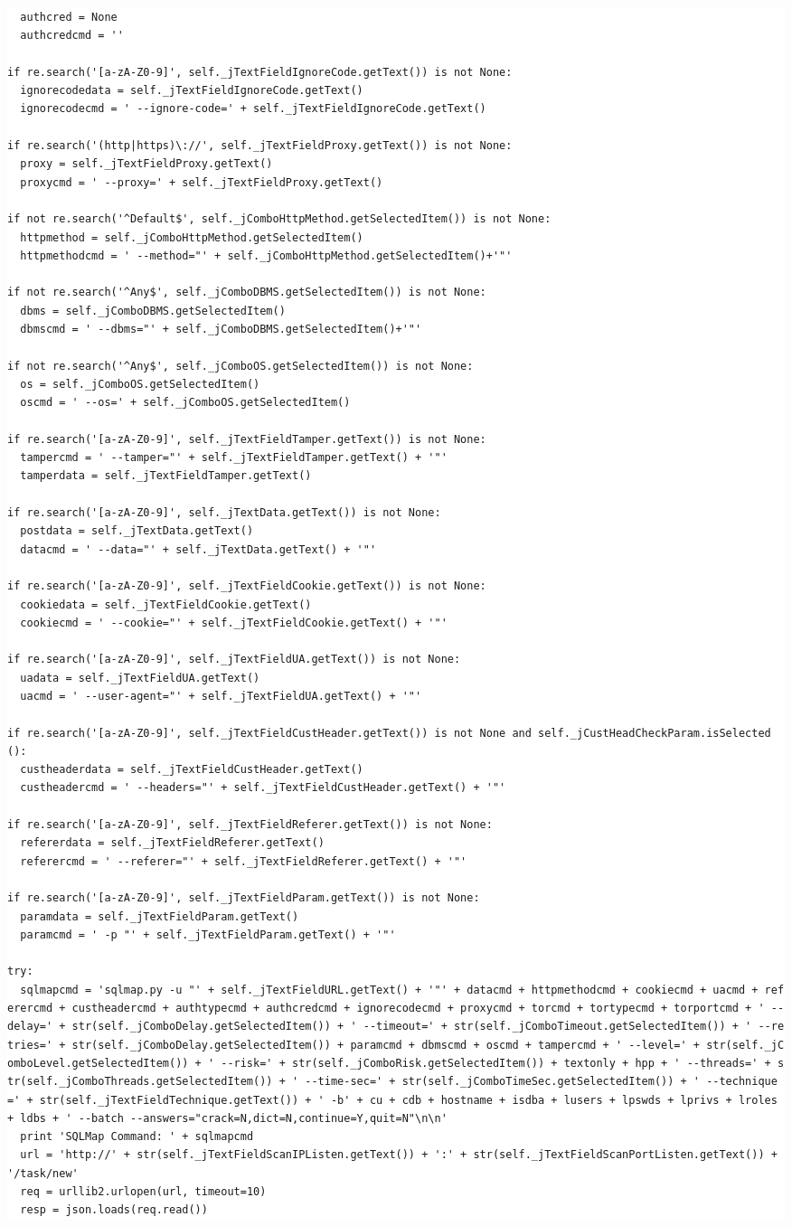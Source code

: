       authcred = None
      authcredcmd = ''  

    if re.search('[a-zA-Z0-9]', self._jTextFieldIgnoreCode.getText()) is not None:
      ignorecodedata = self._jTextFieldIgnoreCode.getText()
      ignorecodecmd = ' --ignore-code=' + self._jTextFieldIgnoreCode.getText()

    if re.search('(http|https)\://', self._jTextFieldProxy.getText()) is not None:
      proxy = self._jTextFieldProxy.getText()
      proxycmd = ' --proxy=' + self._jTextFieldProxy.getText()

    if not re.search('^Default$', self._jComboHttpMethod.getSelectedItem()) is not None:
      httpmethod = self._jComboHttpMethod.getSelectedItem()
      httpmethodcmd = ' --method="' + self._jComboHttpMethod.getSelectedItem()+'"'

    if not re.search('^Any$', self._jComboDBMS.getSelectedItem()) is not None:
      dbms = self._jComboDBMS.getSelectedItem()
      dbmscmd = ' --dbms="' + self._jComboDBMS.getSelectedItem()+'"'

    if not re.search('^Any$', self._jComboOS.getSelectedItem()) is not None:
      os = self._jComboOS.getSelectedItem()
      oscmd = ' --os=' + self._jComboOS.getSelectedItem()

    if re.search('[a-zA-Z0-9]', self._jTextFieldTamper.getText()) is not None:
      tampercmd = ' --tamper="' + self._jTextFieldTamper.getText() + '"'
      tamperdata = self._jTextFieldTamper.getText()

    if re.search('[a-zA-Z0-9]', self._jTextData.getText()) is not None:
      postdata = self._jTextData.getText()
      datacmd = ' --data="' + self._jTextData.getText() + '"'

    if re.search('[a-zA-Z0-9]', self._jTextFieldCookie.getText()) is not None:
      cookiedata = self._jTextFieldCookie.getText()
      cookiecmd = ' --cookie="' + self._jTextFieldCookie.getText() + '"'

    if re.search('[a-zA-Z0-9]', self._jTextFieldUA.getText()) is not None:
      uadata = self._jTextFieldUA.getText()
      uacmd = ' --user-agent="' + self._jTextFieldUA.getText() + '"'

    if re.search('[a-zA-Z0-9]', self._jTextFieldCustHeader.getText()) is not None and self._jCustHeadCheckParam.isSelected():
      custheaderdata = self._jTextFieldCustHeader.getText()
      custheadercmd = ' --headers="' + self._jTextFieldCustHeader.getText() + '"'

    if re.search('[a-zA-Z0-9]', self._jTextFieldReferer.getText()) is not None:
      refererdata = self._jTextFieldReferer.getText()
      referercmd = ' --referer="' + self._jTextFieldReferer.getText() + '"'

    if re.search('[a-zA-Z0-9]', self._jTextFieldParam.getText()) is not None:
      paramdata = self._jTextFieldParam.getText()
      paramcmd = ' -p "' + self._jTextFieldParam.getText() + '"'

    try:
      sqlmapcmd = 'sqlmap.py -u "' + self._jTextFieldURL.getText() + '"' + datacmd + httpmethodcmd + cookiecmd + uacmd + referercmd + custheadercmd + authtypecmd + authcredcmd + ignorecodecmd + proxycmd + torcmd + tortypecmd + torportcmd + ' --delay=' + str(self._jComboDelay.getSelectedItem()) + ' --timeout=' + str(self._jComboTimeout.getSelectedItem()) + ' --retries=' + str(self._jComboDelay.getSelectedItem()) + paramcmd + dbmscmd + oscmd + tampercmd + ' --level=' + str(self._jComboLevel.getSelectedItem()) + ' --risk=' + str(self._jComboRisk.getSelectedItem()) + textonly + hpp + ' --threads=' + str(self._jComboThreads.getSelectedItem()) + ' --time-sec=' + str(self._jComboTimeSec.getSelectedItem()) + ' --technique=' + str(self._jTextFieldTechnique.getText()) + ' -b' + cu + cdb + hostname + isdba + lusers + lpswds + lprivs + lroles + ldbs + ' --batch --answers="crack=N,dict=N,continue=Y,quit=N"\n\n'
      print 'SQLMap Command: ' + sqlmapcmd
      url = 'http://' + str(self._jTextFieldScanIPListen.getText()) + ':' + str(self._jTextFieldScanPortListen.getText()) + '/task/new'
      req = urllib2.urlopen(url, timeout=10)
      resp = json.loads(req.read())
